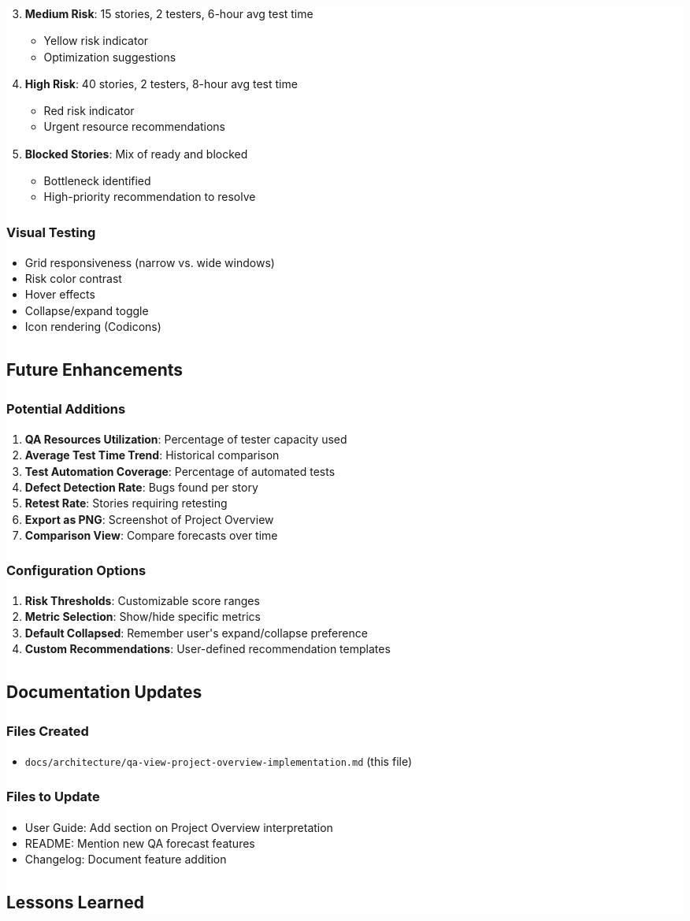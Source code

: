 3. **Medium Risk**: 15 stories, 2 testers, 6-hour avg test time
   - Yellow risk indicator
   - Optimization suggestions

4. **High Risk**: 40 stories, 2 testers, 8-hour avg test time
   - Red risk indicator
   - Urgent resource recommendations

5. **Blocked Stories**: Mix of ready and blocked
   - Bottleneck identified
   - High-priority recommendation to resolve

### Visual Testing

- Grid responsiveness (narrow vs. wide windows)
- Risk color contrast
- Hover effects
- Collapse/expand toggle
- Icon rendering (Codicons)

## Future Enhancements

### Potential Additions

1. **QA Resources Utilization**: Percentage of tester capacity used
2. **Average Test Time Trend**: Historical comparison
3. **Test Automation Coverage**: Percentage of automated tests
4. **Defect Detection Rate**: Bugs found per story
5. **Retest Rate**: Stories requiring retesting
6. **Export as PNG**: Screenshot of Project Overview
7. **Comparison View**: Compare forecasts over time

### Configuration Options

1. **Risk Thresholds**: Customizable score ranges
2. **Metric Selection**: Show/hide specific metrics
3. **Default Collapsed**: Remember user's expand/collapse preference
4. **Custom Recommendations**: User-defined recommendation templates

## Documentation Updates

### Files Created
- `docs/architecture/qa-view-project-overview-implementation.md` (this file)

### Files to Update
- User Guide: Add section on Project Overview interpretation
- README: Mention new QA forecast features
- Changelog: Document feature addition

## Lessons Learned
